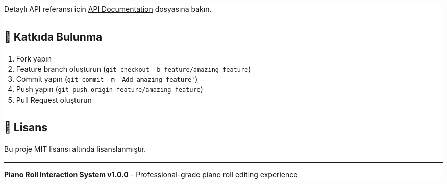 Detaylı API referansı için [API Documentation](./API.md) dosyasına bakın.

## 🤝 **Katkıda Bulunma**

1. Fork yapın
2. Feature branch oluşturun (`git checkout -b feature/amazing-feature`)
3. Commit yapın (`git commit -m 'Add amazing feature'`)
4. Push yapın (`git push origin feature/amazing-feature`)
5. Pull Request oluşturun

## 📄 **Lisans**

Bu proje MIT lisansı altında lisanslanmıştır.

---

**Piano Roll Interaction System v1.0.0** - Professional-grade piano roll editing experience
